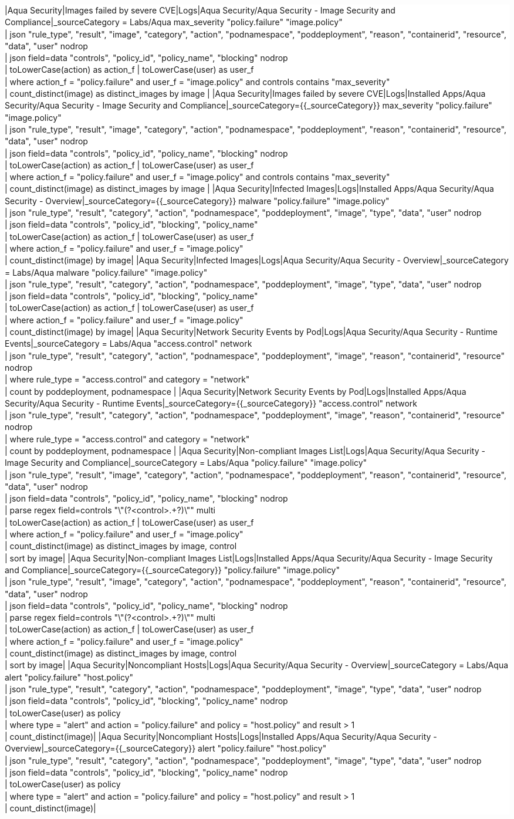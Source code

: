 |Aqua Security|Images failed by severe CVE|Logs|Aqua Security/Aqua Security - Image Security and Compliance|\_sourceCategory = Labs/Aqua max\_severity "policy.failure" "image.policy"<br />\| json "rule\_type", "result", "image", "category", "action", "podnamespace", "poddeployment", "reason", "containerid", "resource", "data", "user" nodrop<br />\| json field=data "controls", "policy\_id", "policy\_name", "blocking" nodrop<br />\| toLowerCase(action) as action\_f \| toLowerCase(user) as user\_f <br />\| where action\_f = "policy.failure" and user\_f = "image.policy" and controls contains "max\_severity"<br />\| count\_distinct(image) as distinct\_images by image |
|Aqua Security|Images failed by severe CVE|Logs|Installed Apps/Aqua Security/Aqua Security - Image Security and Compliance|\_sourceCategory={{\_sourceCategory}} max\_severity "policy.failure" "image.policy"<br />\| json "rule\_type", "result", "image", "category", "action", "podnamespace", "poddeployment", "reason", "containerid", "resource", "data", "user" nodrop<br />\| json field=data "controls", "policy\_id", "policy\_name", "blocking" nodrop<br />\| toLowerCase(action) as action\_f \| toLowerCase(user) as user\_f <br />\| where action\_f = "policy.failure" and user\_f = "image.policy" and controls contains "max\_severity"<br />\| count\_distinct(image) as distinct\_images by image |
|Aqua Security|Infected Images|Logs|Installed Apps/Aqua Security/Aqua Security - Overview|\_sourceCategory={{\_sourceCategory}} malware "policy.failure" "image.policy"<br />\| json "rule\_type", "result", "category", "action", "podnamespace", "poddeployment", "image", "type", "data", "user" nodrop<br />\| json field=data "controls", "policy\_id", "blocking", "policy\_name"<br />\| toLowerCase(action) as action\_f \| toLowerCase(user) as user\_f <br />\| where action\_f = "policy.failure" and user\_f = "image.policy"<br />\| count\_distinct(image) by image|
|Aqua Security|Infected Images|Logs|Aqua Security/Aqua Security - Overview|\_sourceCategory = Labs/Aqua malware "policy.failure" "image.policy"<br />\| json "rule\_type", "result", "category", "action", "podnamespace", "poddeployment", "image", "type", "data", "user" nodrop<br />\| json field=data "controls", "policy\_id", "blocking", "policy\_name"<br />\| toLowerCase(action) as action\_f \| toLowerCase(user) as user\_f <br />\| where action\_f = "policy.failure" and user\_f = "image.policy"<br />\| count\_distinct(image) by image|
|Aqua Security|Network Security Events by Pod|Logs|Aqua Security/Aqua Security - Runtime Events|\_sourceCategory = Labs/Aqua "access.control" network<br />\| json "rule\_type", "result", "category", "action", "podnamespace", "poddeployment", "image", "reason", "containerid", "resource" nodrop<br />\| where rule\_type = "access.control" and category = "network"<br />\| count by poddeployment, podnamespace |
|Aqua Security|Network Security Events by Pod|Logs|Installed Apps/Aqua Security/Aqua Security - Runtime Events|\_sourceCategory={{\_sourceCategory}} "access.control" network<br />\| json "rule\_type", "result", "category", "action", "podnamespace", "poddeployment", "image", "reason", "containerid", "resource" nodrop<br />\| where rule\_type = "access.control" and category = "network"<br />\| count by poddeployment, podnamespace |
|Aqua Security|Non-compliant Images List|Logs|Aqua Security/Aqua Security - Image Security and Compliance|\_sourceCategory = Labs/Aqua "policy.failure" "image.policy"<br />\| json "rule\_type", "result", "image", "category", "action", "podnamespace", "poddeployment", "reason", "containerid", "resource", "data", "user" nodrop<br />\| json field=data "controls", "policy\_id", "policy\_name", "blocking" nodrop<br />\| parse regex field=controls "\\"(?\<control\>.+?)\\"" multi<br />\| toLowerCase(action) as action\_f \| toLowerCase(user) as user\_f <br />\| where action\_f = "policy.failure" and user\_f = "image.policy"<br />\| count\_distinct(image) as distinct\_images by image, control<br />\| sort by image|
|Aqua Security|Non-compliant Images List|Logs|Installed Apps/Aqua Security/Aqua Security - Image Security and Compliance|\_sourceCategory={{\_sourceCategory}} "policy.failure" "image.policy"<br />\| json "rule\_type", "result", "image", "category", "action", "podnamespace", "poddeployment", "reason", "containerid", "resource", "data", "user" nodrop<br />\| json field=data "controls", "policy\_id", "policy\_name", "blocking" nodrop<br />\| parse regex field=controls "\\"(?\<control\>.+?)\\"" multi<br />\| toLowerCase(action) as action\_f \| toLowerCase(user) as user\_f <br />\| where action\_f = "policy.failure" and user\_f = "image.policy"<br />\| count\_distinct(image) as distinct\_images by image, control<br />\| sort by image|
|Aqua Security|Noncompliant Hosts|Logs|Aqua Security/Aqua Security - Overview|\_sourceCategory = Labs/Aqua alert "policy.failure" "host.policy"<br />\| json "rule\_type", "result", "category", "action", "podnamespace", "poddeployment", "image", "type", "data", "user" nodrop<br />\| json field=data "controls", "policy\_id", "blocking", "policy\_name" nodrop<br />\| toLowerCase(user) as policy<br />\| where type = "alert" and action = "policy.failure" and policy = "host.policy" and result \> 1 <br />\| count\_distinct(image)|
|Aqua Security|Noncompliant Hosts|Logs|Installed Apps/Aqua Security/Aqua Security - Overview|\_sourceCategory={{\_sourceCategory}} alert "policy.failure" "host.policy"<br />\| json "rule\_type", "result", "category", "action", "podnamespace", "poddeployment", "image", "type", "data", "user" nodrop<br />\| json field=data "controls", "policy\_id", "blocking", "policy\_name" nodrop<br />\| toLowerCase(user) as policy<br />\| where type = "alert" and action = "policy.failure" and policy = "host.policy" and result \> 1 <br />\| count\_distinct(image)|